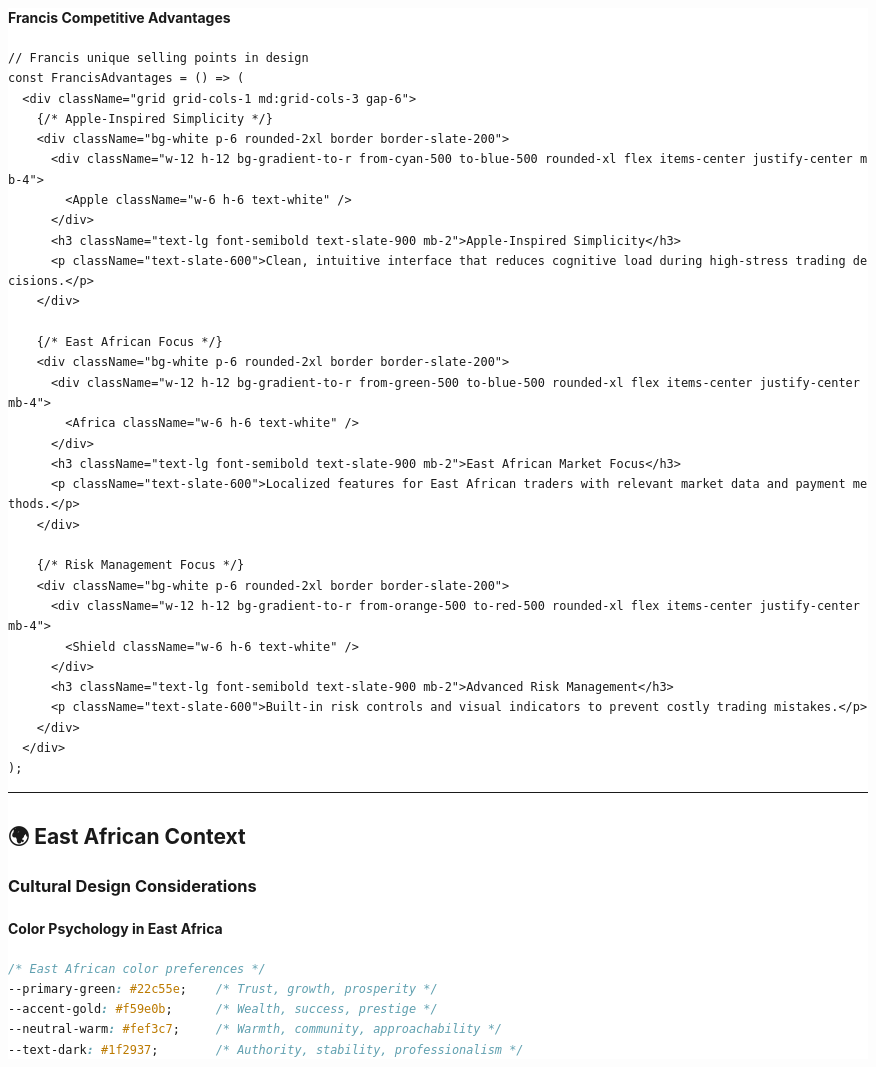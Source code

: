 #### Francis Competitive Advantages
```tsx
// Francis unique selling points in design
const FrancisAdvantages = () => (
  <div className="grid grid-cols-1 md:grid-cols-3 gap-6">
    {/* Apple-Inspired Simplicity */}
    <div className="bg-white p-6 rounded-2xl border border-slate-200">
      <div className="w-12 h-12 bg-gradient-to-r from-cyan-500 to-blue-500 rounded-xl flex items-center justify-center mb-4">
        <Apple className="w-6 h-6 text-white" />
      </div>
      <h3 className="text-lg font-semibold text-slate-900 mb-2">Apple-Inspired Simplicity</h3>
      <p className="text-slate-600">Clean, intuitive interface that reduces cognitive load during high-stress trading decisions.</p>
    </div>

    {/* East African Focus */}
    <div className="bg-white p-6 rounded-2xl border border-slate-200">
      <div className="w-12 h-12 bg-gradient-to-r from-green-500 to-blue-500 rounded-xl flex items-center justify-center mb-4">
        <Africa className="w-6 h-6 text-white" />
      </div>
      <h3 className="text-lg font-semibold text-slate-900 mb-2">East African Market Focus</h3>
      <p className="text-slate-600">Localized features for East African traders with relevant market data and payment methods.</p>
    </div>

    {/* Risk Management Focus */}
    <div className="bg-white p-6 rounded-2xl border border-slate-200">
      <div className="w-12 h-12 bg-gradient-to-r from-orange-500 to-red-500 rounded-xl flex items-center justify-center mb-4">
        <Shield className="w-6 h-6 text-white" />
      </div>
      <h3 className="text-lg font-semibold text-slate-900 mb-2">Advanced Risk Management</h3>
      <p className="text-slate-600">Built-in risk controls and visual indicators to prevent costly trading mistakes.</p>
    </div>
  </div>
);
```

---

## 🌍 East African Context

### Cultural Design Considerations

#### Color Psychology in East Africa
```css
/* East African color preferences */
--primary-green: #22c55e;    /* Trust, growth, prosperity */
--accent-gold: #f59e0b;      /* Wealth, success, prestige */
--neutral-warm: #fef3c7;     /* Warmth, community, approachability */
--text-dark: #1f2937;        /* Authority, stability, professionalism */
```
